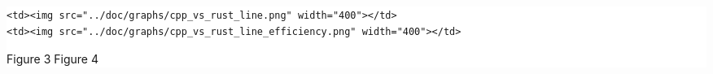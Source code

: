     <td><img src="../doc/graphs/cpp_vs_rust_line.png" width="400"></td>
    <td><img src="../doc/graphs/cpp_vs_rust_line_efficiency.png" width="400"></td>
  </tr>
  <tr align="center">
    <td>Figure 3</td>
    <td>Figure 4</td>
  </tr>
</table>
